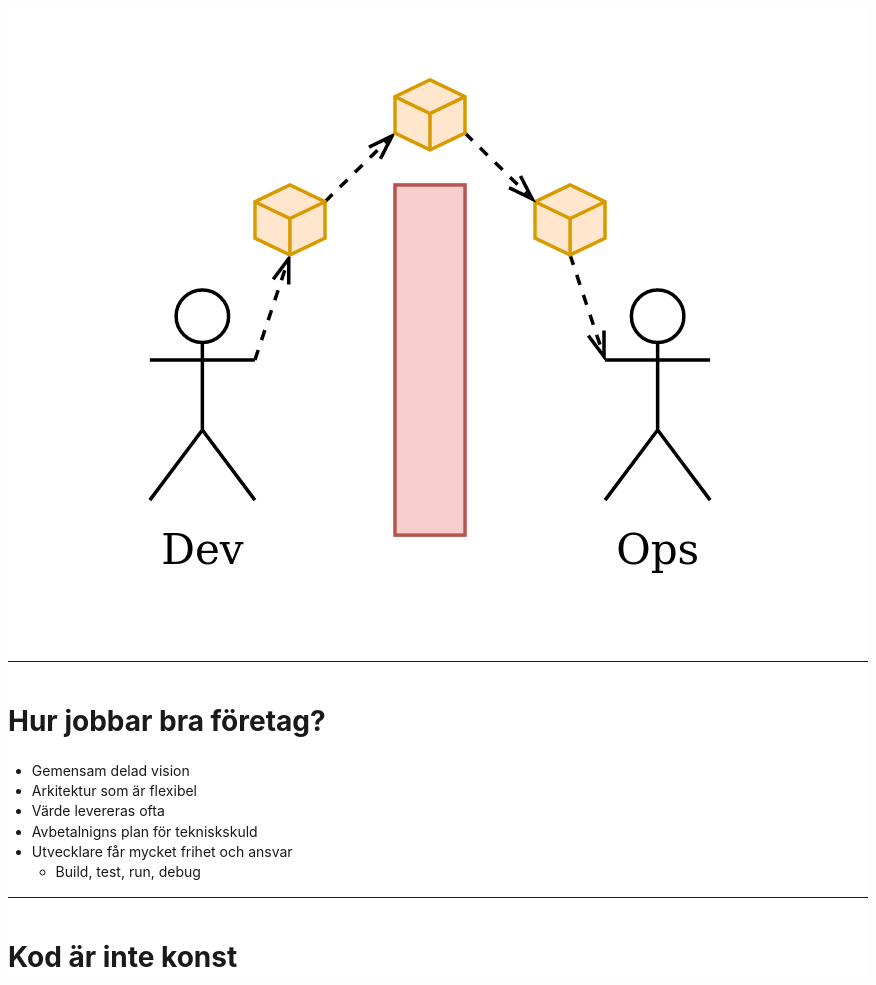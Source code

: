 ![bg left](./assets/wall-of-confusion.png)



---

# Hur jobbar bra företag?

- Gemensam delad vision
- Arkitektur som är flexibel
- Värde levereras ofta
- Avbetalnigns plan för tekniskskuld
- Utvecklare får mycket frihet och ansvar
  - Build, test, run, debug



---

# Kod är inte konst
